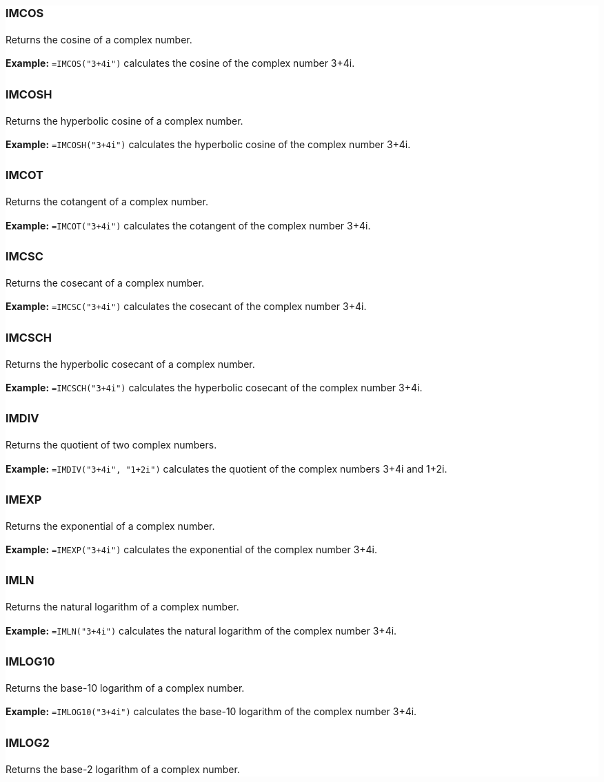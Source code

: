 ### IMCOS

Returns the cosine of a complex number.

**Example:** `=IMCOS("3+4i")` calculates the cosine of the complex number 3+4i.

### IMCOSH

Returns the hyperbolic cosine of a complex number.

**Example:** `=IMCOSH("3+4i")` calculates the hyperbolic cosine of the complex number 3+4i.

### IMCOT

Returns the cotangent of a complex number.

**Example:** `=IMCOT("3+4i")` calculates the cotangent of the complex number 3+4i.

### IMCSC

Returns the cosecant of a complex number.

**Example:** `=IMCSC("3+4i")` calculates the cosecant of the complex number 3+4i.

### IMCSCH

Returns the hyperbolic cosecant of a complex number.

**Example:** `=IMCSCH("3+4i")` calculates the hyperbolic cosecant of the complex number 3+4i.

### IMDIV

Returns the quotient of two complex numbers.

**Example:** `=IMDIV("3+4i", "1+2i")` calculates the quotient of the complex numbers 3+4i and 1+2i.

### IMEXP

Returns the exponential of a complex number.

**Example:** `=IMEXP("3+4i")` calculates the exponential of the complex number 3+4i.

### IMLN

Returns the natural logarithm of a complex number.

**Example:** `=IMLN("3+4i")` calculates the natural logarithm of the complex number 3+4i.

### IMLOG10

Returns the base-10 logarithm of a complex number.

**Example:** `=IMLOG10("3+4i")` calculates the base-10 logarithm of the complex number 3+4i.

### IMLOG2

Returns the base-2 logarithm of a complex number.
